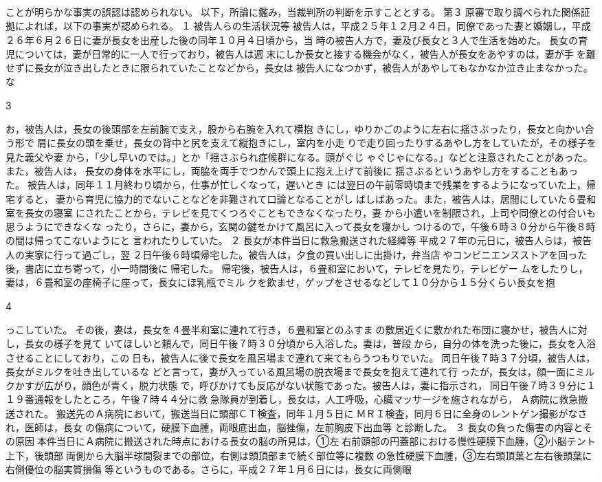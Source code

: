 ことが明らかな事実の誤認は認められない。 
   以下，所論に鑑み，当裁判所の判断を示すこととする。 
第３ 原審で取り調べられた関係証拠によれば，以下の事実が認められる。 
１ 被告人らの生活状況等 
   被告人は，平成２５年１２月２４日，同僚であった妻と婚姻し，平成
２６年６月２６日に妻が長女を出産した後の同年１０月４日頃から，当
時の被告人方で，妻及び長女と３人で生活を始めた。 
   長女の育児については，妻が日常的に一人で行っており，被告人は週
末にしか長女と接する機会がなく，被告人が長女をあやすのは，妻が手
を離せずに長女が泣き出したときに限られていたことなどから，長女は
被告人になつかず，被告人があやしてもなかなか泣き止まなかった。な
 
3 
 
お，被告人は，長女の後頭部を左前腕で支え，股から右腕を入れて横抱
きにし，ゆりかごのように左右に揺さぶったり，長女と向かい合う形で
肩に長女の頭を乗せ，長女の背中と尻を支えて縦抱きにし，室内を小走
りで走り回ったりするあやし方をしていたが，その様子を見た義父や妻
から，「少し早いのでは。」とか「揺さぶられ症候群になる。頭がぐじ
ゃぐじゃになる。」などと注意されたことがあった。また，被告人は，
長女の身体を水平にし，両脇を両手でつかんで頭上に抱え上げて前後に
揺さぶるというあやし方をすることもあった。 
   被告人は，同年１１月終わり頃から，仕事が忙しくなって，遅いとき
には翌日の午前零時頃まで残業をするようになっていた上，帰宅すると，
妻から育児に協力的でないことなどを非難されて口論となることがし
ばしばあった。また，被告人は，居間にしていた６畳和室を長女の寝室
にされたことから，テレビを見てくつろぐこともできなくなったり，妻
から小遣いを制限され，上司や同僚との付合いも思うようにできなくな
ったり，さらに，妻から，玄関の鍵をかけて風呂に入って長女を寝かし
つけるので，午後６時３０分から午後８時の間は帰ってこないようにと
言われたりしていた。 
 ２ 長女が本件当日に救急搬送された経緯等 
   平成２７年の元日に，被告人らは，被告人の実家に行って過ごし，翌
２日午後６時頃帰宅した。被告人は，夕食の買い出しに出掛け，弁当店
やコンビニエンスストアを回った後，書店に立ち寄って，小一時間後に
帰宅した。 
   帰宅後，被告人は，６畳和室において，テレビを見たり，テレビゲー
ムをしたりし，妻は，６畳和室の座椅子に座って，長女にほ乳瓶でミル
クを飲ませ，ゲップをさせるなどして１０分から１５分くらい長女を抱
 
4 
 
っこしていた。 
   その後，妻は，長女を４畳半和室に連れて行き，６畳和室とのふすま
の敷居近くに敷かれた布団に寝かせ，被告人に対し，長女の様子を見て
いてほしいと頼んで，同日午後７時３０分頃から入浴した。妻は，普段
から，自分の体を洗った後に，長女を入浴させることにしており，この
日も，被告人に後で長女を風呂場まで連れて来てもらうつもりでいた。 
 同日午後７時３７分頃，被告人は，長女がミルクを吐き出しているな
どと言って，妻が入っている風呂場の脱衣場まで長女を抱えて連れて行
ったが，長女は，顔一面にミルクかすが広がり，顔色が青く，脱力状態
で，呼びかけても反応がない状態であった。被告人は，妻に指示され，
同日午後７時３９分に１１９番通報をしたところ，午後７時４４分に救
急隊員が到着し，長女は，人工呼吸，心臓マッサージを施されながら，
Ａ病院に救急搬送された。 
 搬送先のＡ病院において，搬送当日に頭部ＣＴ検査，同年１月５日に
ＭＲＩ検査，同月６日に全身のレントゲン撮影がなされ，医師は，長女
の傷病について，硬膜下血腫，両眼底出血，脳挫傷，左前胸皮下出血等
と診断した。 
３ 長女の負った傷害の内容とその原因 
 本件当日にＡ病院に搬送された時点における長女の脳の所見は，①左
右前頭部の円蓋部における慢性硬膜下血腫，②小脳テント上下，後頭部
両側から大脳半球間裂までの部位，右側は頭頂部まで続く部位等に複数
の急性硬膜下血腫，③左右頭頂葉と左右後頭葉に右側優位の脳実質損傷
等というものである。さらに，平成２７年１月６日には，長女に両側眼